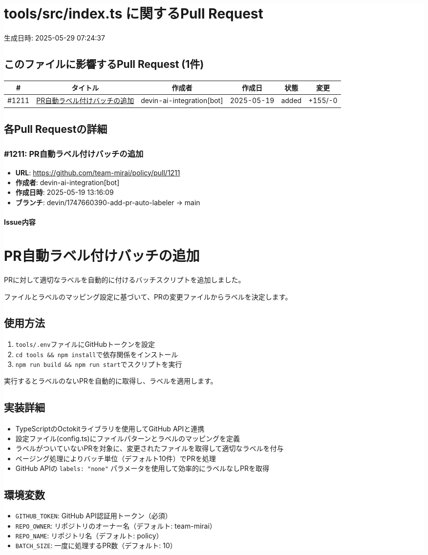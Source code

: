 # tools/src/index.ts に関するPull Request

生成日時: 2025-05-29 07:24:37

## このファイルに影響するPull Request (1件)

| # | タイトル | 作成者 | 作成日 | 状態 | 変更 |
|---|---------|--------|--------|------|------|
| #1211 | [PR自動ラベル付けバッチの追加](https://github.com/team-mirai/policy/pull/1211) | devin-ai-integration[bot] | 2025-05-19 | added | +155/-0 |

## 各Pull Requestの詳細

### #1211: PR自動ラベル付けバッチの追加

- **URL**: https://github.com/team-mirai/policy/pull/1211
- **作成者**: devin-ai-integration[bot]
- **作成日時**: 2025-05-19 13:16:09
- **ブランチ**: devin/1747660390-add-pr-auto-labeler → main

#### Issue内容

# PR自動ラベル付けバッチの追加

PRに対して適切なラベルを自動的に付けるバッチスクリプトを追加しました。

ファイルとラベルのマッピング設定に基づいて、PRの変更ファイルからラベルを決定します。

## 使用方法

1. `tools/.env`ファイルにGitHubトークンを設定
2. `cd tools && npm install`で依存関係をインストール
3. `npm run build && npm run start`でスクリプトを実行

実行するとラベルのないPRを自動的に取得し、ラベルを適用します。

## 実装詳細

- TypeScriptのOctokitライブラリを使用してGitHub APIと連携
- 設定ファイル(config.ts)にファイルパターンとラベルのマッピングを定義
- ラベルがついていないPRを対象に、変更されたファイルを取得して適切なラベルを付与
- ページング処理によりバッチ単位（デフォルト10件）でPRを処理
- GitHub APIの `labels: "none"` パラメータを使用して効率的にラベルなしPRを取得

## 環境変数

- `GITHUB_TOKEN`: GitHub API認証用トークン（必須）
- `REPO_OWNER`: リポジトリのオーナー名（デフォルト: team-mirai）
- `REPO_NAME`: リポジトリ名（デフォルト: policy）
- `BATCH_SIZE`: 一度に処理するPR数（デフォルト: 10）
